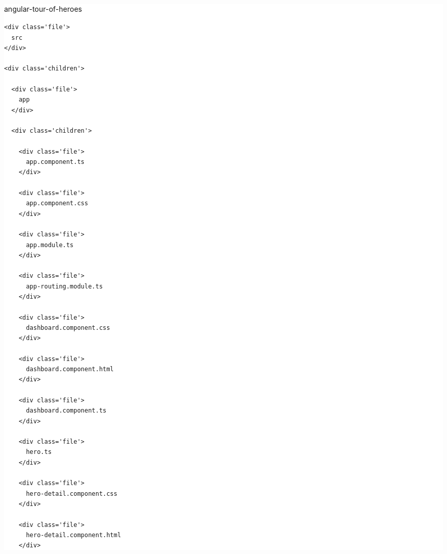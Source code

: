   <div class='file'>
    angular-tour-of-heroes
  </div>

  <div class='children'>

    <div class='file'>
      src
    </div>

    <div class='children'>

      <div class='file'>
        app
      </div>

      <div class='children'>

        <div class='file'>
          app.component.ts
        </div>

        <div class='file'>
          app.component.css
        </div>

        <div class='file'>
          app.module.ts
        </div>

        <div class='file'>
          app-routing.module.ts
        </div>

        <div class='file'>
          dashboard.component.css
        </div>

        <div class='file'>
          dashboard.component.html
        </div>

        <div class='file'>
          dashboard.component.ts
        </div>

        <div class='file'>
          hero.ts
        </div>

        <div class='file'>
          hero-detail.component.css
        </div>

        <div class='file'>
          hero-detail.component.html
        </div>

